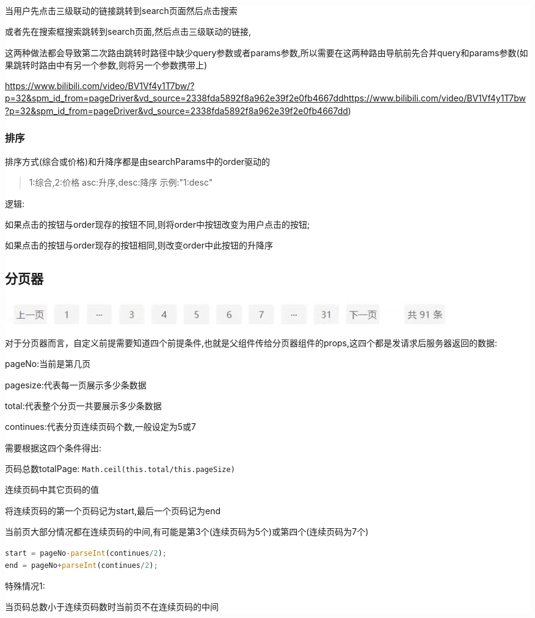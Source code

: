 当用户先点击三级联动的链接跳转到search页面然后点击搜索

或者先在搜索框搜索跳转到search页面,然后点击三级联动的链接,

这两种做法都会导致第二次路由跳转时路径中缺少query参数或者params参数,所以需要在这两种路由导航前先合并query和params参数(如果跳转时路由中有另一个参数,则将另一个参数携带上)

https://www.bilibili.com/video/BV1Vf4y1T7bw/?p=32&spm_id_from=pageDriver&vd_source=2338fda5892f8a962e39f2e0fb4667ddhttps://www.bilibili.com/video/BV1Vf4y1T7bw?p=32&spm_id_from=pageDriver&vd_source=2338fda5892f8a962e39f2e0fb4667dd)



### 排序

排序方式(综合或价格)和升降序都是由searchParams中的order驱动的

>1:综合,2:价格 asc:升序,desc:降序 示例:"1:desc"

逻辑:

如果点击的按钮与order现存的按钮不同,则将order中按钮改变为用户点击的按钮;

如果点击的按钮与order现存的按钮相同,则改变order中此按钮的升降序



## 分页器

![image-20230606230424607](项目笔记.assets/image-20230606230424607.png)

对于分页器而言，自定义前提需要知道四个前提条件,也就是父组件传给分页器组件的props,这四个都是发请求后服务器返回的数据:

pageNo:当前是第几页

pagesize:代表每一页展示多少条数据

total:代表整个分页一共要展示多少条数据

continues:代表分页连续页码个数,一般设定为5或7



需要根据这四个条件得出:

页码总数totalPage: `Math.ceil(this.total/this.pageSize)`

连续页码中其它页码的值

将连续页码的第一个页码记为start,最后一个页码记为end

当前页大部分情况都在连续页码的中间,有可能是第3个(连续页码为5个)或第四个(连续页码为7个)

```js
start = pageNo-parseInt(continues/2);
end = pageNo+parseInt(continues/2);
```

特殊情况1:

当页码总数小于连续页码数时当前页不在连续页码的中间
